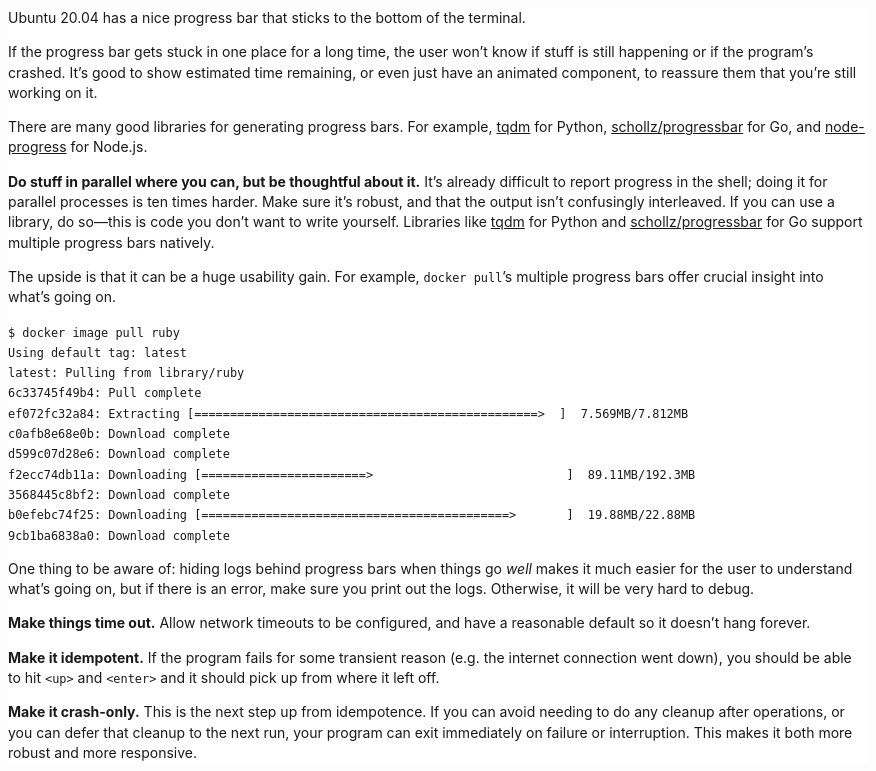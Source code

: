 Ubuntu 20.04 has a nice progress bar that sticks to the bottom of the terminal.



If the progress bar gets stuck in one place for a long time, the user won’t know if stuff is still happening or if the program’s crashed.
It’s good to show estimated time remaining, or even just have an animated component, to reassure them that you’re still working on it.

There are many good libraries for generating progress bars.
For example, [tqdm](https://github.com/tqdm/tqdm) for Python, [schollz/progressbar](https://github.com/schollz/progressbar) for Go, and [node-progress](https://github.com/visionmedia/node-progress) for Node.js.

**Do stuff in parallel where you can, but be thoughtful about it.**
It’s already difficult to report progress in the shell; doing it for parallel processes is ten times harder.
Make sure it’s robust, and that the output isn’t confusingly interleaved.
If you can use a library, do so—this is code you don’t want to write yourself.
Libraries like [tqdm](https://github.com/tqdm/tqdm) for Python and [schollz/progressbar](https://github.com/schollz/progressbar) for Go support multiple progress bars natively.

The upside is that it can be a huge usability gain.
For example, `docker pull`’s multiple progress bars offer crucial insight into what’s going on.

```
$ docker image pull ruby
Using default tag: latest
latest: Pulling from library/ruby
6c33745f49b4: Pull complete 
ef072fc32a84: Extracting [================================================>  ]  7.569MB/7.812MB
c0afb8e68e0b: Download complete 
d599c07d28e6: Download complete 
f2ecc74db11a: Downloading [=======================>                           ]  89.11MB/192.3MB
3568445c8bf2: Download complete 
b0efebc74f25: Downloading [===========================================>       ]  19.88MB/22.88MB
9cb1ba6838a0: Download complete 
```

One thing to be aware of: hiding logs behind progress bars when things go _well_ makes it much easier for the user to understand what’s going on, but if there is an error, make sure you print out the logs.
Otherwise, it will be very hard to debug.

**Make things time out.**
Allow network timeouts to be configured, and have a reasonable default so it doesn’t hang forever.

**Make it idempotent.**
If the program fails for some transient reason (e.g. the internet connection went down), you should be able to hit `<up>` and `<enter>` and it should pick up from where it left off.

**Make it crash-only.**
This is the next step up from idempotence.
If you can avoid needing to do any cleanup after operations, or you can defer that cleanup to the next run, your program can exit immediately on failure or interruption.
This makes it both more robust and more responsive.
